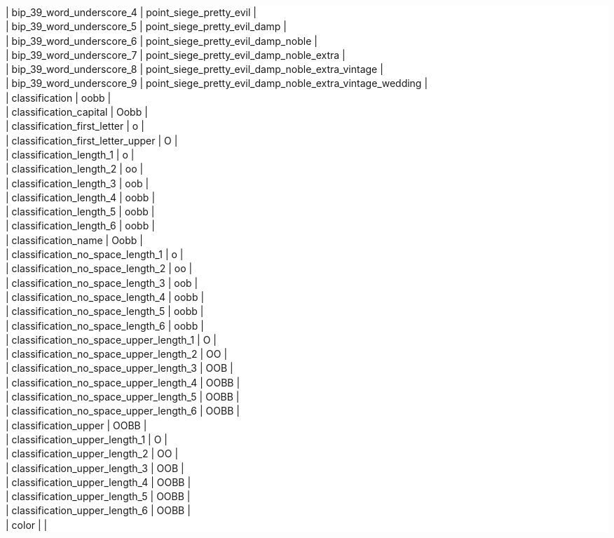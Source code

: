 | bip_39_word_underscore_4 | point_siege_pretty_evil |  
| bip_39_word_underscore_5 | point_siege_pretty_evil_damp |  
| bip_39_word_underscore_6 | point_siege_pretty_evil_damp_noble |  
| bip_39_word_underscore_7 | point_siege_pretty_evil_damp_noble_extra |  
| bip_39_word_underscore_8 | point_siege_pretty_evil_damp_noble_extra_vintage |  
| bip_39_word_underscore_9 | point_siege_pretty_evil_damp_noble_extra_vintage_wedding |  
| classification | oobb |  
| classification_capital | Oobb |  
| classification_first_letter | o |  
| classification_first_letter_upper | O |  
| classification_length_1 | o |  
| classification_length_2 | oo |  
| classification_length_3 | oob |  
| classification_length_4 | oobb |  
| classification_length_5 | oobb |  
| classification_length_6 | oobb |  
| classification_name | Oobb |  
| classification_no_space_length_1 | o |  
| classification_no_space_length_2 | oo |  
| classification_no_space_length_3 | oob |  
| classification_no_space_length_4 | oobb |  
| classification_no_space_length_5 | oobb |  
| classification_no_space_length_6 | oobb |  
| classification_no_space_upper_length_1 | O |  
| classification_no_space_upper_length_2 | OO |  
| classification_no_space_upper_length_3 | OOB |  
| classification_no_space_upper_length_4 | OOBB |  
| classification_no_space_upper_length_5 | OOBB |  
| classification_no_space_upper_length_6 | OOBB |  
| classification_upper | OOBB |  
| classification_upper_length_1 | O |  
| classification_upper_length_2 | OO |  
| classification_upper_length_3 | OOB |  
| classification_upper_length_4 | OOBB |  
| classification_upper_length_5 | OOBB |  
| classification_upper_length_6 | OOBB |  
| color |  |  
